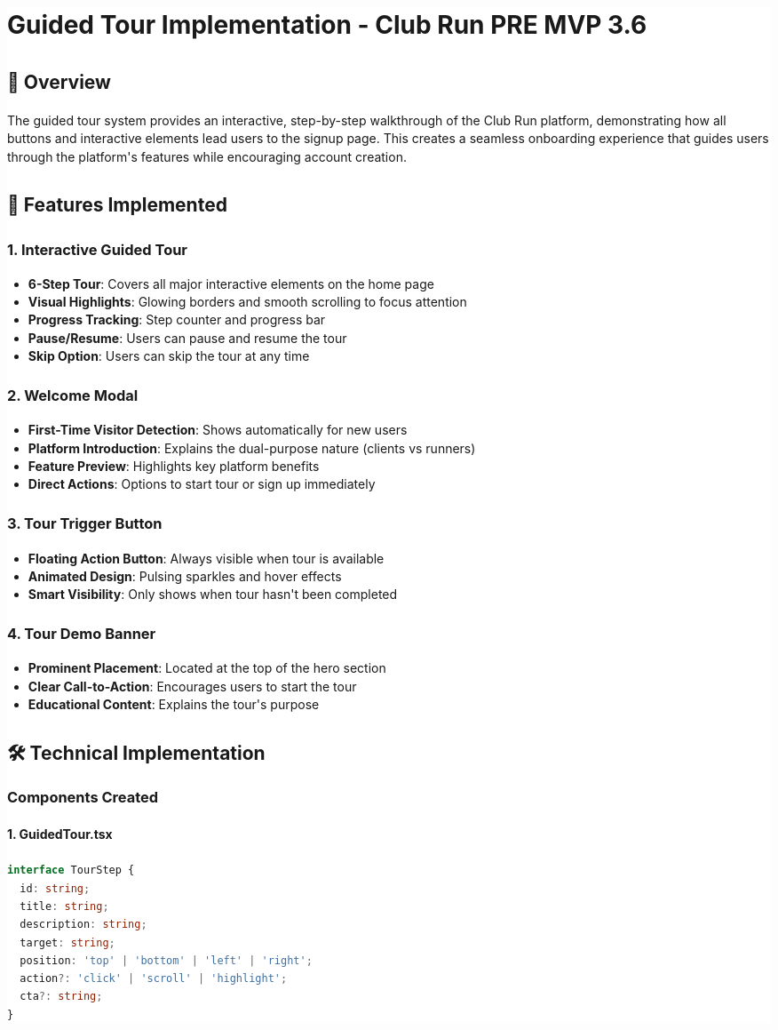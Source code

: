 # Guided Tour Implementation - Club Run PRE MVP 3.6

## 🎯 Overview

The guided tour system provides an interactive, step-by-step walkthrough of the Club Run platform, demonstrating how all buttons and interactive elements lead users to the signup page. This creates a seamless onboarding experience that guides users through the platform's features while encouraging account creation.

## 🚀 Features Implemented

### 1. **Interactive Guided Tour**
- **6-Step Tour**: Covers all major interactive elements on the home page
- **Visual Highlights**: Glowing borders and smooth scrolling to focus attention
- **Progress Tracking**: Step counter and progress bar
- **Pause/Resume**: Users can pause and resume the tour
- **Skip Option**: Users can skip the tour at any time

### 2. **Welcome Modal**
- **First-Time Visitor Detection**: Shows automatically for new users
- **Platform Introduction**: Explains the dual-purpose nature (clients vs runners)
- **Feature Preview**: Highlights key platform benefits
- **Direct Actions**: Options to start tour or sign up immediately

### 3. **Tour Trigger Button**
- **Floating Action Button**: Always visible when tour is available
- **Animated Design**: Pulsing sparkles and hover effects
- **Smart Visibility**: Only shows when tour hasn't been completed

### 4. **Tour Demo Banner**
- **Prominent Placement**: Located at the top of the hero section
- **Clear Call-to-Action**: Encourages users to start the tour
- **Educational Content**: Explains the tour's purpose

## 🛠️ Technical Implementation

### Components Created

#### 1. **GuidedTour.tsx**
```typescript
interface TourStep {
  id: string;
  title: string;
  description: string;
  target: string;
  position: 'top' | 'bottom' | 'left' | 'right';
  action?: 'click' | 'scroll' | 'highlight';
  cta?: string;
}
```
